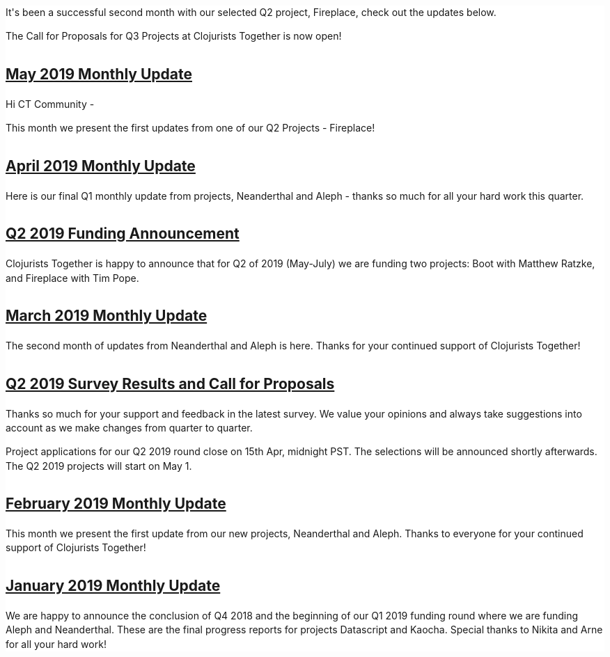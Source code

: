 It's been a successful second month with our selected Q2 project, Fireplace, check out the updates below.

The Call for Proposals for Q3 Projects at Clojurists Together is now open!

## [May 2019 Monthly Update](/news/may-2019-monthly-update/)

Hi CT Community -

This month we present the first updates from one of our Q2 Projects - Fireplace!

## [April 2019 Monthly Update](/news/april-2019-monthly-update/)

Here is our final Q1 monthly update from projects, Neanderthal and Aleph - thanks so much for all your hard work this quarter.

## [Q2 2019 Funding Announcement](/news/q2-2019-funding-announcement/)

Clojurists Together is happy to announce that for Q2 of 2019 (May-July) we are funding two projects: Boot with Matthew Ratzke, and Fireplace with Tim Pope.

## [March 2019 Monthly Update](/news/march-2019-monthly-update/)

The second month of updates from Neanderthal and Aleph is here. Thanks for your continued support of Clojurists Together!

## [Q2 2019 Survey Results and Call for Proposals](/news/q2-2019-survey-results/)

Thanks so much for your support and feedback in the latest survey. We value your opinions and always take suggestions into account as we make changes from quarter to quarter.

Project applications for our Q2 2019 round close on 15th Apr, midnight PST. The selections will be announced shortly afterwards. The Q2 2019 projects will start on May 1.

## [February 2019 Monthly Update](/news/february-2019-monthly-update/)

This month we present the first update from our new projects, Neanderthal and Aleph. Thanks to everyone for your continued support of Clojurists Together!

## [January 2019 Monthly Update](/news/january-2019-monthly-update/)

We are happy to announce the conclusion of Q4 2018 and the beginning of our Q1 2019 funding round where we are funding Aleph and Neanderthal. These are the final progress reports for projects Datascript and Kaocha. Special thanks to Nikita and Arne for all your hard work!
